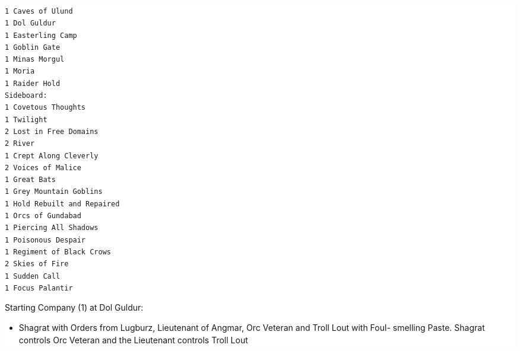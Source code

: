     1 Caves of Ulund
    1 Dol Guldur
    1 Easterling Camp
    1 Goblin Gate
    1 Minas Morgul
    1 Moria
    1 Raider Hold
    Sideboard:
    1 Covetous Thoughts
    1 Twilight
    2 Lost in Free Domains
    2 River
    1 Crept Along Cleverly
    2 Voices of Malice
    1 Great Bats
    1 Grey Mountain Goblins
    1 Hold Rebuilt and Repaired
    1 Orcs of Gundabad
    1 Piercing All Shadows
    1 Poisonous Despair
    1 Regiment of Black Crows
    2 Skies of Fire
    1 Sudden Call
    1 Focus Palantir

Starting Company (1) at Dol Guldur:

- Shagrat with Orders from Lugburz, Lieutenant of Angmar, Orc Veteran and Troll Lout with Foul- smelling Paste. Shagrat controls Orc Veteran and the Lieutenant controls Troll Lout
